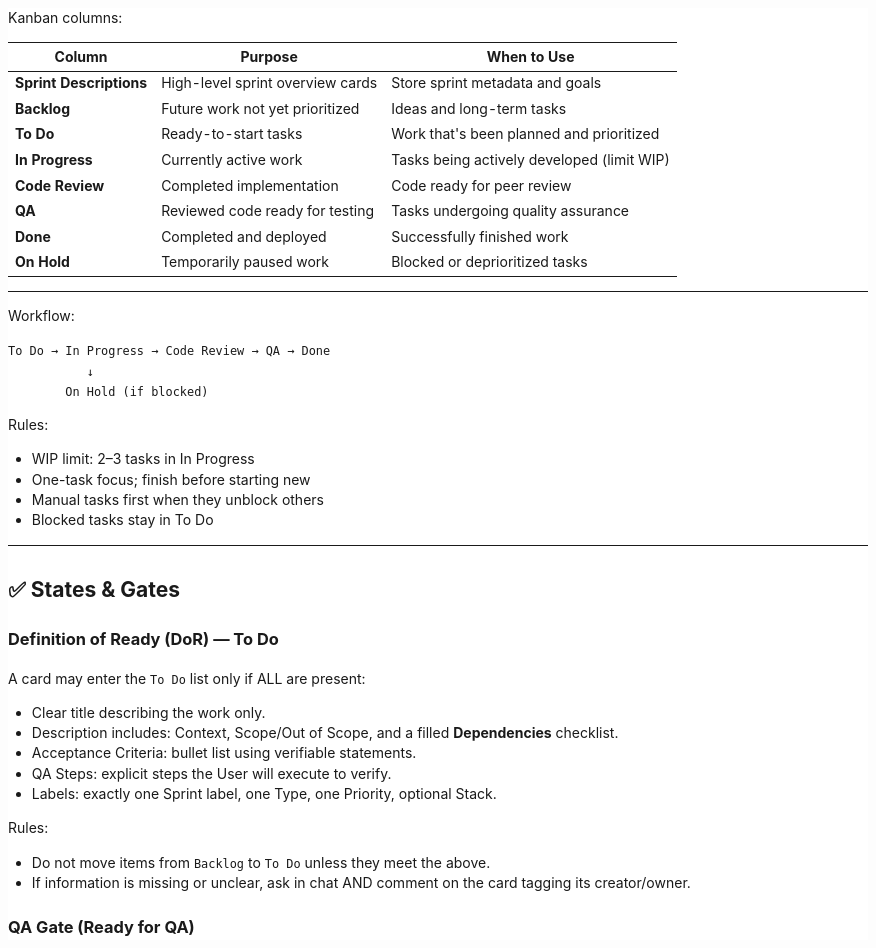 
Kanban columns:

| Column                  | Purpose                          | When to Use                                |
| ----------------------- | -------------------------------- | ------------------------------------------ |
| **Sprint Descriptions** | High-level sprint overview cards | Store sprint metadata and goals            |
| **Backlog**             | Future work not yet prioritized  | Ideas and long-term tasks                  |
| **To Do**               | Ready-to-start tasks             | Work that's been planned and prioritized   |
| **In Progress**         | Currently active work            | Tasks being actively developed (limit WIP) |
| **Code Review**         | Completed implementation         | Code ready for peer review                 |
| **QA**                  | Reviewed code ready for testing  | Tasks undergoing quality assurance         |
| **Done**                | Completed and deployed           | Successfully finished work                 |
| **On Hold**             | Temporarily paused work          | Blocked or deprioritized tasks             |


---

Workflow:

```
To Do → In Progress → Code Review → QA → Done
           ↓
        On Hold (if blocked)
```

Rules:
- WIP limit: 2–3 tasks in In Progress
- One-task focus; finish before starting new
- Manual tasks first when they unblock others
- Blocked tasks stay in To Do

---

## ✅ States & Gates

### Definition of Ready (DoR) — To Do

A card may enter the `To Do` list only if ALL are present:

- Clear title describing the work only.
- Description includes: Context, Scope/Out of Scope, and a filled **Dependencies** checklist.
- Acceptance Criteria: bullet list using verifiable statements.
- QA Steps: explicit steps the User will execute to verify.
- Labels: exactly one Sprint label, one Type, one Priority, optional Stack.

Rules:
- Do not move items from `Backlog` to `To Do` unless they meet the above.
- If information is missing or unclear, ask in chat AND comment on the card tagging its creator/owner.
### QA Gate (Ready for QA)
